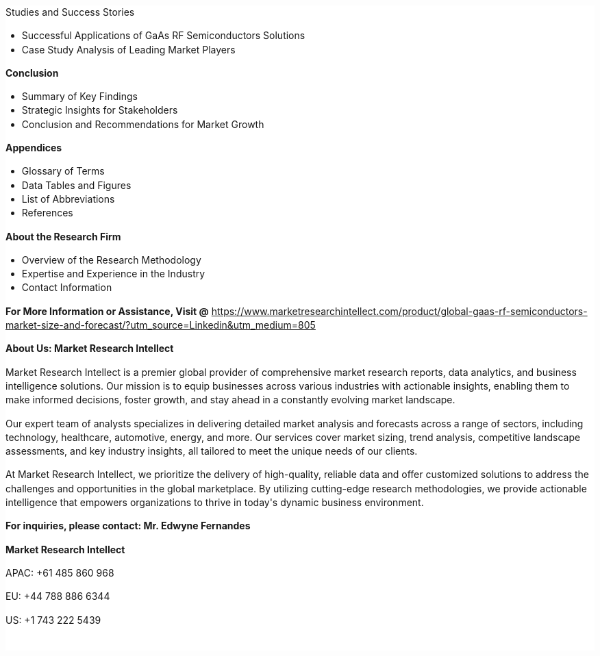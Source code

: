 Studies and Success Stories</strong></p><ul><li>Successful Applications of GaAs RF Semiconductors Solutions</li><li>Case Study Analysis of Leading Market Players</li></ul><p><strong>Conclusion</strong></p><ul><li>Summary of Key Findings</li><li>Strategic Insights for Stakeholders</li><li>Conclusion and Recommendations for Market Growth</li></ul><p><strong>Appendices</strong></p><ul><li>Glossary of Terms</li><li>Data Tables and Figures</li><li>List of Abbreviations</li><li>References</li></ul><p><strong>About the Research Firm</strong></p><ul><li>Overview of the Research Methodology</li><li>Expertise and Experience in the Industry</li><li>Contact Information</li></ul></div><div class="article-main__content" data-test-id="publishing-text-block"><p><span class="font-[700]"><strong>For More Information or Assistance, Visit @</strong>&nbsp;<a href="https://www.marketresearchintellect.com/product/global-gaas-rf-semiconductors-market-size-and-forecast/?utm_source=Linkedin&utm_medium=805">https://www.marketresearchintellect.com/product/global-gaas-rf-semiconductors-market-size-and-forecast/?utm_source=Linkedin&utm_medium=805</a></span></p><p><strong>About Us: Market Research Intellect</strong></p><p>Market Research Intellect is a premier global provider of comprehensive market research reports, data analytics, and business intelligence solutions. Our mission is to equip businesses across various industries with actionable insights, enabling them to make informed decisions, foster growth, and stay ahead in a constantly evolving market landscape.</p><p>Our expert team of analysts specializes in delivering detailed market analysis and forecasts across a range of sectors, including technology, healthcare, automotive, energy, and more. Our services cover market sizing, trend analysis, competitive landscape assessments, and key industry insights, all tailored to meet the unique needs of our clients.</p><p>At Market Research Intellect, we prioritize the delivery of high-quality, reliable data and offer customized solutions to address the challenges and opportunities in the global marketplace. By utilizing cutting-edge research methodologies, we provide actionable intelligence that empowers organizations to thrive in today's dynamic business environment.</p><p><strong>For inquiries, please contact: Mr. Edwyne Fernandes</strong></p><p><strong>Market Research Intellect</strong></p><p>APAC: +61 485 860 968</p><p>EU: +44 788 886 6344</p><p>US: +1 743 222 5439</p></div><div class="article-main__content" data-test-id="publishing-text-block">&nbsp;</div>

